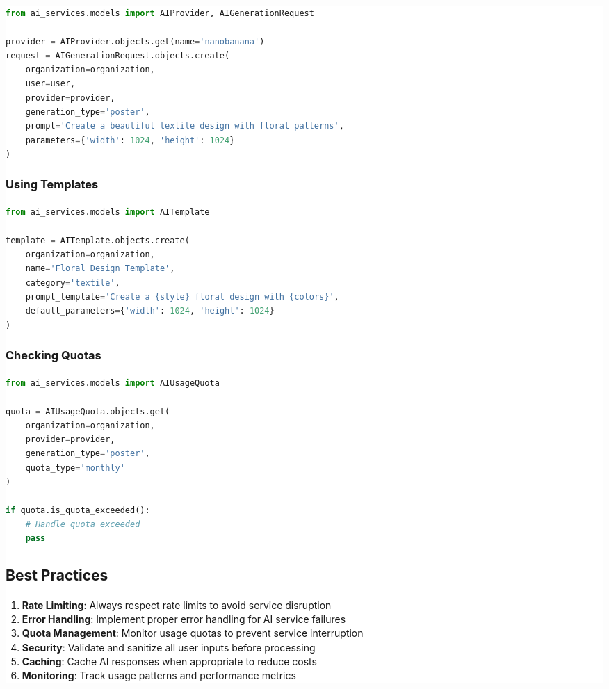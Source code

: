 ```python
from ai_services.models import AIProvider, AIGenerationRequest

provider = AIProvider.objects.get(name='nanobanana')
request = AIGenerationRequest.objects.create(
    organization=organization,
    user=user,
    provider=provider,
    generation_type='poster',
    prompt='Create a beautiful textile design with floral patterns',
    parameters={'width': 1024, 'height': 1024}
)
```

### Using Templates

```python
from ai_services.models import AITemplate

template = AITemplate.objects.create(
    organization=organization,
    name='Floral Design Template',
    category='textile',
    prompt_template='Create a {style} floral design with {colors}',
    default_parameters={'width': 1024, 'height': 1024}
)
```

### Checking Quotas

```python
from ai_services.models import AIUsageQuota

quota = AIUsageQuota.objects.get(
    organization=organization,
    provider=provider,
    generation_type='poster',
    quota_type='monthly'
)

if quota.is_quota_exceeded():
    # Handle quota exceeded
    pass
```

## Best Practices

1. **Rate Limiting**: Always respect rate limits to avoid service disruption
2. **Error Handling**: Implement proper error handling for AI service failures
3. **Quota Management**: Monitor usage quotas to prevent service interruption
4. **Security**: Validate and sanitize all user inputs before processing
5. **Caching**: Cache AI responses when appropriate to reduce costs
6. **Monitoring**: Track usage patterns and performance metrics
